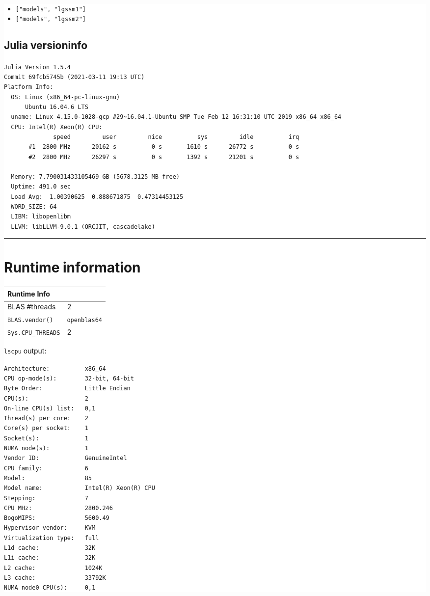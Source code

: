 - `["models", "lgssm1"]`
- `["models", "lgssm2"]`

## Julia versioninfo
```
Julia Version 1.5.4
Commit 69fcb5745b (2021-03-11 19:13 UTC)
Platform Info:
  OS: Linux (x86_64-pc-linux-gnu)
      Ubuntu 16.04.6 LTS
  uname: Linux 4.15.0-1028-gcp #29~16.04.1-Ubuntu SMP Tue Feb 12 16:31:10 UTC 2019 x86_64 x86_64
  CPU: Intel(R) Xeon(R) CPU: 
              speed         user         nice          sys         idle          irq
       #1  2800 MHz      20162 s          0 s       1610 s      26772 s          0 s
       #2  2800 MHz      26297 s          0 s       1392 s      21201 s          0 s
       
  Memory: 7.790031433105469 GB (5678.3125 MB free)
  Uptime: 491.0 sec
  Load Avg:  1.00390625  0.888671875  0.47314453125
  WORD_SIZE: 64
  LIBM: libopenlibm
  LLVM: libLLVM-9.0.1 (ORCJIT, cascadelake)
```

---
# Runtime information
| Runtime Info | |
|:--|:--|
| BLAS #threads | 2 |
| `BLAS.vendor()` | `openblas64` |
| `Sys.CPU_THREADS` | 2 |

`lscpu` output:

    Architecture:          x86_64
    CPU op-mode(s):        32-bit, 64-bit
    Byte Order:            Little Endian
    CPU(s):                2
    On-line CPU(s) list:   0,1
    Thread(s) per core:    2
    Core(s) per socket:    1
    Socket(s):             1
    NUMA node(s):          1
    Vendor ID:             GenuineIntel
    CPU family:            6
    Model:                 85
    Model name:            Intel(R) Xeon(R) CPU
    Stepping:              7
    CPU MHz:               2800.246
    BogoMIPS:              5600.49
    Hypervisor vendor:     KVM
    Virtualization type:   full
    L1d cache:             32K
    L1i cache:             32K
    L2 cache:              1024K
    L3 cache:              33792K
    NUMA node0 CPU(s):     0,1